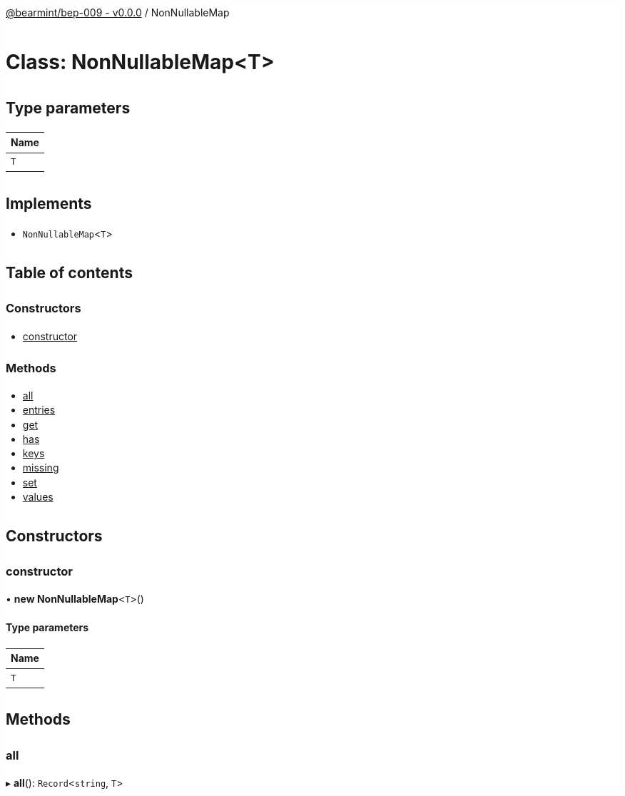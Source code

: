 [@bearmint/bep-009 - v0.0.0](../README.md) / NonNullableMap

# Class: NonNullableMap<T\>

## Type parameters

| Name |
| :------ |
| `T` |

## Implements

- `NonNullableMap`<`T`\>

## Table of contents

### Constructors

- [constructor](NonNullableMap.md#constructor)

### Methods

- [all](NonNullableMap.md#all)
- [entries](NonNullableMap.md#entries)
- [get](NonNullableMap.md#get)
- [has](NonNullableMap.md#has)
- [keys](NonNullableMap.md#keys)
- [missing](NonNullableMap.md#missing)
- [set](NonNullableMap.md#set)
- [values](NonNullableMap.md#values)

## Constructors

### constructor

• **new NonNullableMap**<`T`\>()

#### Type parameters

| Name |
| :------ |
| `T` |

## Methods

### all

▸ **all**(): `Record`<`string`, `T`\>
